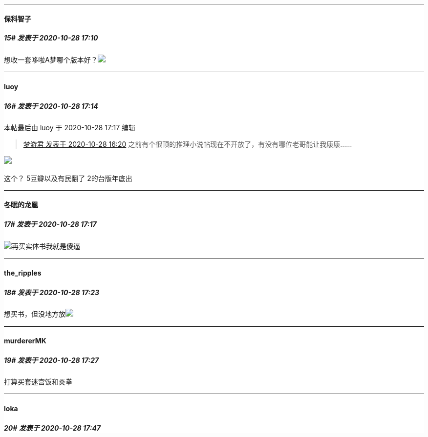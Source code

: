 
-----

####  保科智子  
##### 15#       发表于 2020-10-28 17:10


想收一套哆啦A梦哪个版本好？<img src="https://static.saraba1st.com/image/smiley/face2017/001.png" referrerpolicy="no-referrer">


-----

####  luoy  
##### 16#       发表于 2020-10-28 17:14


 本帖最后由 luoy 于 2020-10-28 17:17 编辑 
<blockquote><a href="httphttps://bbs.saraba1st.com/2b/forum.php?mod=redirect&amp;goto=findpost&amp;pid=49204836&amp;ptid=1967343" target="_blank">梦游君 发表于 2020-10-28 16:20</a>
之前有个很顶的推理小说帖现在不开放了，有没有哪位老哥能让我康康……</blockquote>
<img src="https://p.sda1.dev/0/05f814190d5125065f5d506967ee5ad7/IMG_CMP_53278008.png" referrerpolicy="no-referrer">

这个？ 5豆瓣以及有民翻了 2的台版年底出


-----

####  冬眠的龙凰  
##### 17#       发表于 2020-10-28 17:17


<img src="https://static.saraba1st.com/image/smiley/face2017/001.png" referrerpolicy="no-referrer">再买实体书我就是傻逼


-----

####  the_ripples  
##### 18#       发表于 2020-10-28 17:23


想买书，但没地方放<img src="https://static.saraba1st.com/image/smiley/face2017/140.png" referrerpolicy="no-referrer">


-----

####  murdererMK  
##### 19#       发表于 2020-10-28 17:27


打算买套迷宫饭和炎拳


-----

####  loka  
##### 20#       发表于 2020-10-28 17:47
